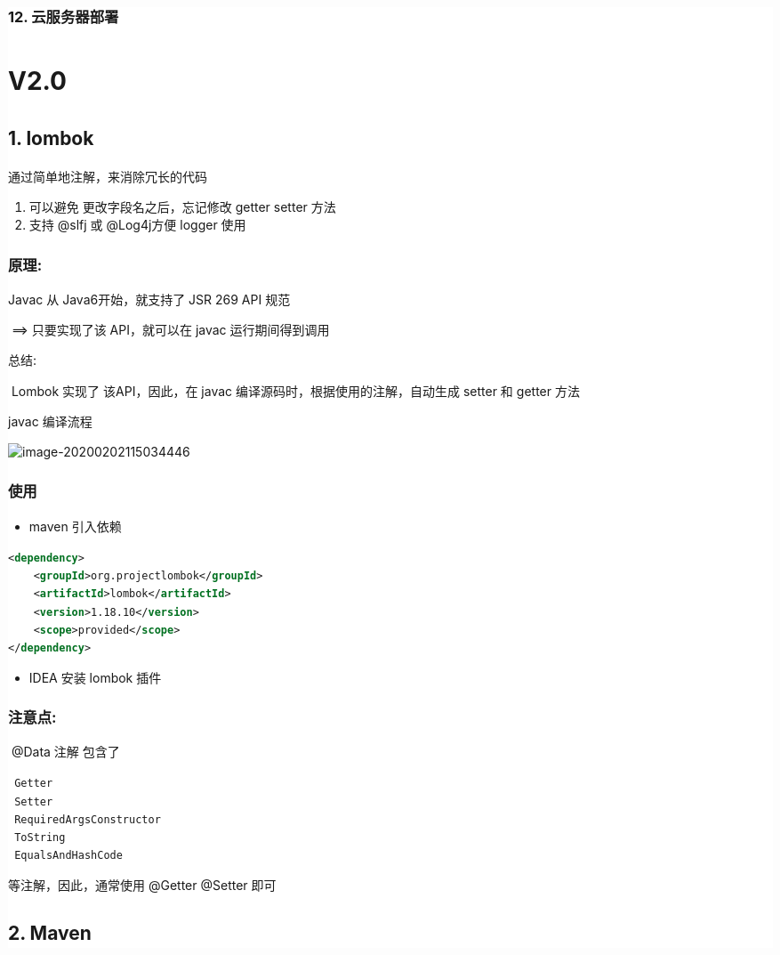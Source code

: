 ### 12. 云服务器部署

# V2.0

## 1. lombok

通过简单地注解，来消除冗长的代码

1. 可以避免 更改字段名之后，忘记修改 getter setter 方法
2. 支持 @slfj 或 @Log4j方便 logger 使用

### 原理:

Javac 从 Java6开始，就支持了 JSR 269 API 规范

​	==> 只要实现了该 API，就可以在 javac 运行期间得到调用

总结:

​	Lombok 实现了 该API，因此，在 javac 编译源码时，根据使用的注解，自动生成 setter 和 getter 方法

javac 编译流程

![image-20200202115034446](../笔记/image-20200202115034446.png)

### 使用

- maven 引入依赖

```xml
<dependency>
    <groupId>org.projectlombok</groupId>
    <artifactId>lombok</artifactId>
    <version>1.18.10</version>
    <scope>provided</scope>
</dependency>
```

- IDEA 安装 lombok 插件

### 注意点:

​	@Data 注解 包含了

```
 Getter 
 Setter
 RequiredArgsConstructor
 ToString
 EqualsAndHashCode
```

等注解，因此，通常使用 @Getter @Setter 即可

## 2. Maven
